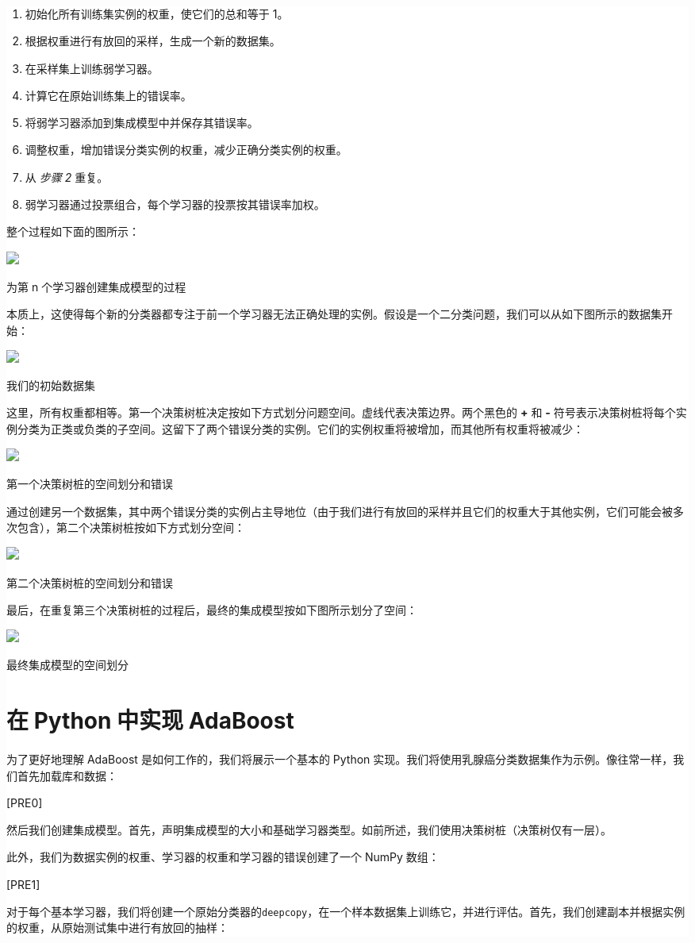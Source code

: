 1.  初始化所有训练集实例的权重，使它们的总和等于 1。

1.  根据权重进行有放回的采样，生成一个新的数据集。

1.  在采样集上训练弱学习器。

1.  计算它在原始训练集上的错误率。

1.  将弱学习器添加到集成模型中并保存其错误率。

1.  调整权重，增加错误分类实例的权重，减少正确分类实例的权重。

1.  从 *步骤 2* 重复。

1.  弱学习器通过投票组合，每个学习器的投票按其错误率加权。

整个过程如下面的图所示：

![](img/9001110e-758f-4230-aea5-a7077ac7453e.png)

为第 n 个学习器创建集成模型的过程

本质上，这使得每个新的分类器都专注于前一个学习器无法正确处理的实例。假设是一个二分类问题，我们可以从如下图所示的数据集开始：

![](img/3dbe0e7c-9aa8-4189-866c-201c38baac6b.png)

我们的初始数据集

这里，所有权重都相等。第一个决策树桩决定按如下方式划分问题空间。虚线代表决策边界。两个黑色的 **+** 和 **-** 符号表示决策树桩将每个实例分类为正类或负类的子空间。这留下了两个错误分类的实例。它们的实例权重将被增加，而其他所有权重将被减少：

![](img/8d4ca482-4848-4991-8382-8f7fb365979c.png)

第一个决策树桩的空间划分和错误

通过创建另一个数据集，其中两个错误分类的实例占主导地位（由于我们进行有放回的采样并且它们的权重大于其他实例，它们可能会被多次包含），第二个决策树桩按如下方式划分空间：

![](img/d2e1c6fb-3344-4296-9ab2-196542b77cf5.png)

第二个决策树桩的空间划分和错误

最后，在重复第三个决策树桩的过程后，最终的集成模型按如下图所示划分了空间：

![](img/9290b515-08ea-41cf-8f59-160bdef9c1c5.png)

最终集成模型的空间划分

# 在 Python 中实现 AdaBoost

为了更好地理解 AdaBoost 是如何工作的，我们将展示一个基本的 Python 实现。我们将使用乳腺癌分类数据集作为示例。像往常一样，我们首先加载库和数据：

[PRE0]

然后我们创建集成模型。首先，声明集成模型的大小和基础学习器类型。如前所述，我们使用决策树桩（决策树仅有一层）。

此外，我们为数据实例的权重、学习器的权重和学习器的错误创建了一个 NumPy 数组：

[PRE1]

对于每个基本学习器，我们将创建一个原始分类器的`deepcopy`，在一个样本数据集上训练它，并进行评估。首先，我们创建副本并根据实例的权重，从原始测试集中进行有放回的抽样：
